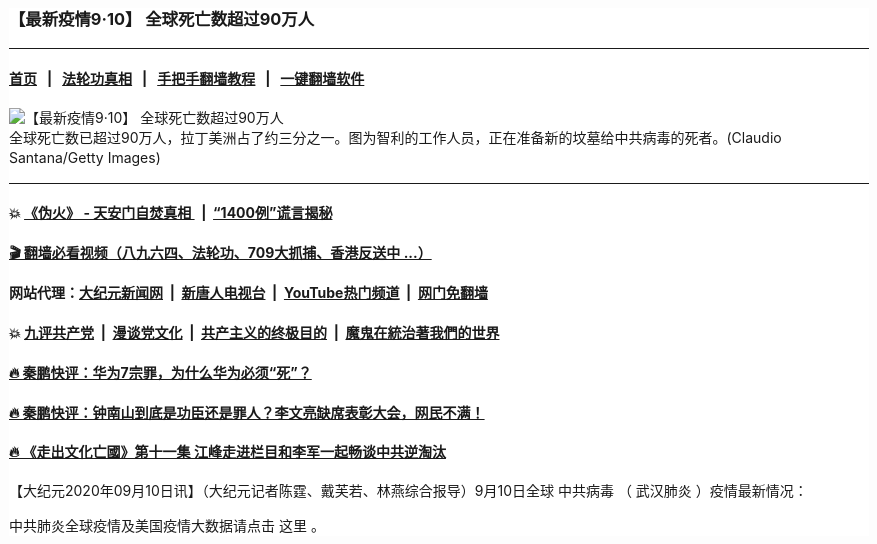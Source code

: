 ### 【最新疫情9·10】 全球死亡数超过90万人
------------------------

#### [首页](https://github.com/gfw-breaker/banned-news3/blob/master/README.md) &nbsp;&nbsp;|&nbsp;&nbsp; [法轮功真相](https://github.com/begood0513/basic/blob/master/README.md)  &nbsp;&nbsp;|&nbsp;&nbsp; [手把手翻墙教程](https://github.com/gfw-breaker/guides/wiki)  &nbsp;&nbsp;|&nbsp;&nbsp; [一键翻墙软件](https://github.com/gfw-breaker/nogfw/blob/master/README.md)  



<div><img alt="【最新疫情9·10】 全球死亡数超过90万人" class="attachment-djy_600_400 size-djy_600_400 wp-post-image" src="https://i.epochtimes.com/assets/uploads/2020/09/GettyImages-1228344973-600x400.jpg"/>
<div class="caption">
 全球死亡数已超过90万人，拉丁美洲占了约三分之一。图为智利的工作人员，正在准备新的坟墓给中共病毒的死者。(Claudio Santana/Getty Images)
</div></div><hr/>

#### 💥 [《伪火》 - 天安门自焚真相 ](http://141.164.51.119:10000/videos/blog/weihuo.html)&nbsp; |&nbsp; [“1400例”谎言揭秘  ](http://141.164.51.119:10000/videos/blog/jiexi1400.html)

#### [ 🎬  翻墙必看视频（八九六四、法轮功、709大抓捕、香港反送中 ...）](https://github.com/gfw-breaker/links/blob/master/banned.md)

#### 网站代理：[大纪元新闻网](http://167.172.10.89:10080/gb/) &nbsp;|&nbsp; [新唐人电视台](http://167.172.10.89:8808/gb/)  &nbsp;|&nbsp; [YouTube热门频道](http://158.247.203.241/youtube.html) &nbsp;|&nbsp; [网门免翻墙](http://158.247.203.241:11000/show.aspx?name=ogHome)

#### 💥 [九评共产党](http://141.164.51.119:10000/videos/res/jiuping/)&nbsp; |&nbsp; [漫谈党文化](http://141.164.51.119:10000/videos/res/mtdwh/)&nbsp; |&nbsp; [共产主义的终极目的](http://141.164.51.119:10000/videos/res/zjmd/)&nbsp; |&nbsp; [魔鬼在統治著我們的世界](http://141.164.51.119:10000/videos/res/TheSpecter/)  

#### [ 🔥  秦鹏快评：华为7宗罪，为什么华为必须“死”？](http://141.164.51.119:10000/videos/news/qp01.html)

#### [ 🔥  秦鹏快评：钟南山到底是功臣还是罪人？李文亮缺席表彰大会，网民不满！](http://141.164.51.119:10000/videos/news/qp02.html)

#### [ 🔥  《走出文化亡國》第十一集 江峰走进栏目和李军一起畅谈中共逆淘汰](http://141.164.51.119:10000/videos/news/../res/zcwhwg/index.html)

<div><p>
 【大纪元2020年09月10日讯】（大纪元记者陈霆、戴芙若、林燕综合报导）9月10日全球
 <ok href="https://www.epochtimes.com/gb/tag/%E4%B8%AD%E5%85%B1%E7%97%85%E6%AF%92.html">
  中共病毒
 </ok>
 （
 <ok href="https://www.epochtimes.com/gb/tag/%E6%AD%A6%E6%B1%89%E8%82%BA%E7%82%8E.html">
  武汉肺炎
 </ok>
 ）疫情最新情况：
</p>
<p>
 中共肺炎全球疫情及美国疫情大数据请点击
 <ok href="https://www.epochtimes.com/gb/nf1368917.htm" rel="noopener noreferrer" target="_blank">
  这里
 </ok>
 。
</p>
<h4>